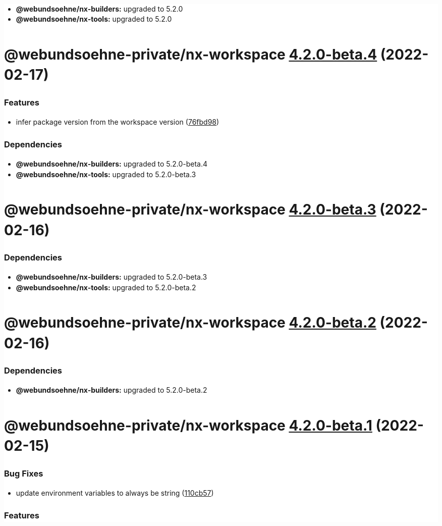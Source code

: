 - **@webundsoehne/nx-builders:** upgraded to 5.2.0
- **@webundsoehne/nx-tools:** upgraded to 5.2.0

# @webundsoehne-private/nx-workspace [4.2.0-beta.4](https://github.com/tailoredmedia/backend-nx-skeleton/compare/@webundsoehne-private/nx-workspace@4.2.0-beta.3...@webundsoehne-private/nx-workspace@4.2.0-beta.4) (2022-02-17)

### Features

- infer package version from the workspace version ([76fbd98](https://github.com/tailoredmedia/backend-nx-skeleton/commit/76fbd986936e62e6da735194649fd1a38de38061))

### Dependencies

- **@webundsoehne/nx-builders:** upgraded to 5.2.0-beta.4
- **@webundsoehne/nx-tools:** upgraded to 5.2.0-beta.3

# @webundsoehne-private/nx-workspace [4.2.0-beta.3](https://github.com/tailoredmedia/backend-nx-skeleton/compare/@webundsoehne-private/nx-workspace@4.2.0-beta.2...@webundsoehne-private/nx-workspace@4.2.0-beta.3) (2022-02-16)

### Dependencies

- **@webundsoehne/nx-builders:** upgraded to 5.2.0-beta.3
- **@webundsoehne/nx-tools:** upgraded to 5.2.0-beta.2

# @webundsoehne-private/nx-workspace [4.2.0-beta.2](https://github.com/tailoredmedia/backend-nx-skeleton/compare/@webundsoehne-private/nx-workspace@4.2.0-beta.1...@webundsoehne-private/nx-workspace@4.2.0-beta.2) (2022-02-16)

### Dependencies

- **@webundsoehne/nx-builders:** upgraded to 5.2.0-beta.2

# @webundsoehne-private/nx-workspace [4.2.0-beta.1](https://github.com/tailoredmedia/backend-nx-skeleton/compare/@webundsoehne-private/nx-workspace@4.1.3...@webundsoehne-private/nx-workspace@4.2.0-beta.1) (2022-02-15)

### Bug Fixes

- update environment variables to always be string ([110cb57](https://github.com/tailoredmedia/backend-nx-skeleton/commit/110cb574aeab31576c347ebe55cbaea73282664c))

### Features
